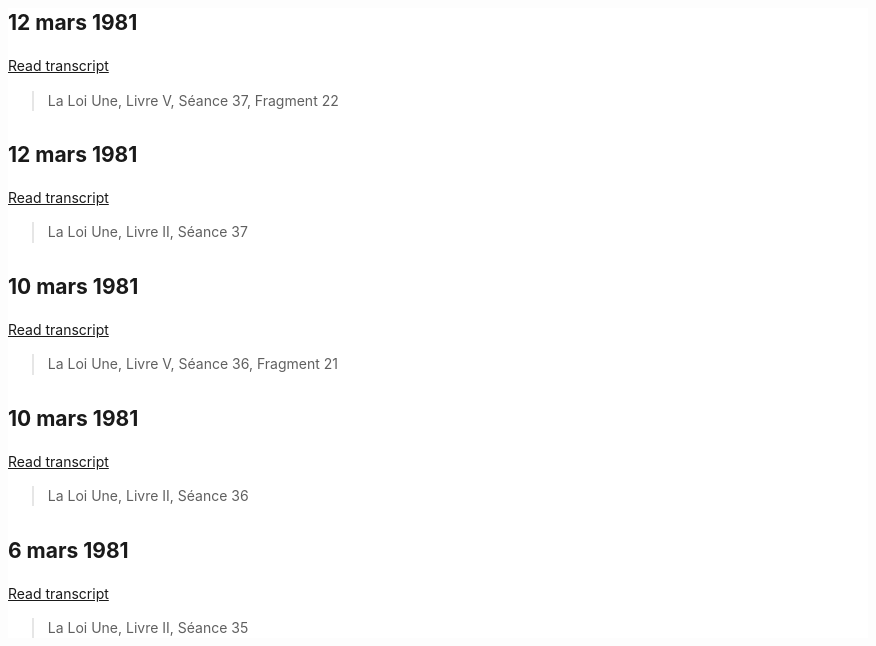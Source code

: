 
## 12 mars 1981


[Read transcript](fr/1981/1981_0312_book_5)

> La Loi Une, Livre V, Séance 37, Fragment 22

[<i class="fas fa-file-pdf"></i>](http://llresearch.org/transcripts/issues/1981_french/1981_0312_book_5.pdf) [<i class="fas fa-external-link-alt"></i>](http://llresearch.org/transcripts/issues/1981_french/1981_0312_book_5.aspx)
 

## 12 mars 1981


[Read transcript](fr/1981/1981_0312_book_2)

> La Loi Une, Livre II, Séance 37

[<i class="fas fa-file-pdf"></i>](http://llresearch.org/transcripts/issues/1981_french/1981_0312_book_2.pdf) [<i class="fas fa-external-link-alt"></i>](http://llresearch.org/transcripts/issues/1981_french/1981_0312_book_2.aspx)
 

## 10 mars 1981


[Read transcript](fr/1981/1981_0310_book_5)

> La Loi Une, Livre V, Séance 36, Fragment 21

[<i class="fas fa-file-pdf"></i>](http://llresearch.org/transcripts/issues/1981_french/1981_0310_book_5.pdf) [<i class="fas fa-external-link-alt"></i>](http://llresearch.org/transcripts/issues/1981_french/1981_0310_book_5.aspx)
 

## 10 mars 1981


[Read transcript](fr/1981/1981_0310_book_2)

> La Loi Une, Livre II, Séance 36

[<i class="fas fa-file-pdf"></i>](http://llresearch.org/transcripts/issues/1981_french/1981_0310_book_2.pdf) [<i class="fas fa-external-link-alt"></i>](http://llresearch.org/transcripts/issues/1981_french/1981_0310_book_2.aspx)
 

## 6 mars 1981


[Read transcript](fr/1981/1981_0306_book_2)

> La Loi Une, Livre II, Séance 35

[<i class="fas fa-file-pdf"></i>](http://llresearch.org/transcripts/issues/1981_french/1981_0306_book_2.pdf) [<i class="fas fa-external-link-alt"></i>](http://llresearch.org/transcripts/issues/1981_french/1981_0306_book_2.aspx)
 